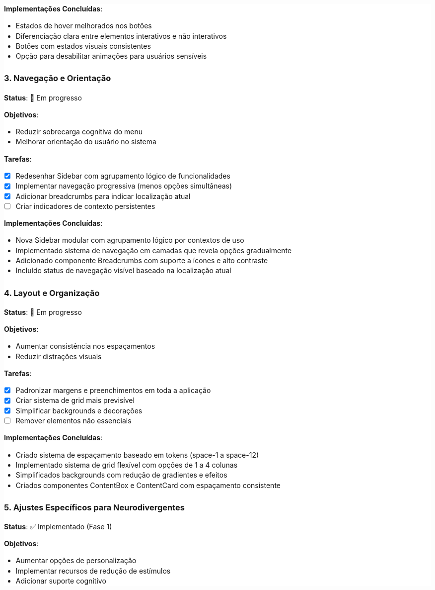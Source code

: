 **Implementações Concluídas**:
- Estados de hover melhorados nos botões
- Diferenciação clara entre elementos interativos e não interativos
- Botões com estados visuais consistentes
- Opção para desabilitar animações para usuários sensíveis

### 3. Navegação e Orientação

**Status**: 🔄 Em progresso

**Objetivos**:
- Reduzir sobrecarga cognitiva do menu
- Melhorar orientação do usuário no sistema

**Tarefas**:
- [x] Redesenhar Sidebar com agrupamento lógico de funcionalidades
- [x] Implementar navegação progressiva (menos opções simultâneas)
- [x] Adicionar breadcrumbs para indicar localização atual
- [ ] Criar indicadores de contexto persistentes

**Implementações Concluídas**:
- Nova Sidebar modular com agrupamento lógico por contextos de uso
- Implementado sistema de navegação em camadas que revela opções gradualmente
- Adicionado componente Breadcrumbs com suporte a ícones e alto contraste
- Incluído status de navegação visível baseado na localização atual

### 4. Layout e Organização

**Status**: 🔄 Em progresso

**Objetivos**:
- Aumentar consistência nos espaçamentos
- Reduzir distrações visuais

**Tarefas**:
- [x] Padronizar margens e preenchimentos em toda a aplicação
- [x] Criar sistema de grid mais previsível
- [x] Simplificar backgrounds e decorações
- [ ] Remover elementos não essenciais

**Implementações Concluídas**:
- Criado sistema de espaçamento baseado em tokens (space-1 a space-12) 
- Implementado sistema de grid flexível com opções de 1 a 4 colunas
- Simplificados backgrounds com redução de gradientes e efeitos
- Criados componentes ContentBox e ContentCard com espaçamento consistente

### 5. Ajustes Específicos para Neurodivergentes

**Status**: ✅ Implementado (Fase 1)

**Objetivos**:
- Aumentar opções de personalização 
- Implementar recursos de redução de estímulos
- Adicionar suporte cognitivo
